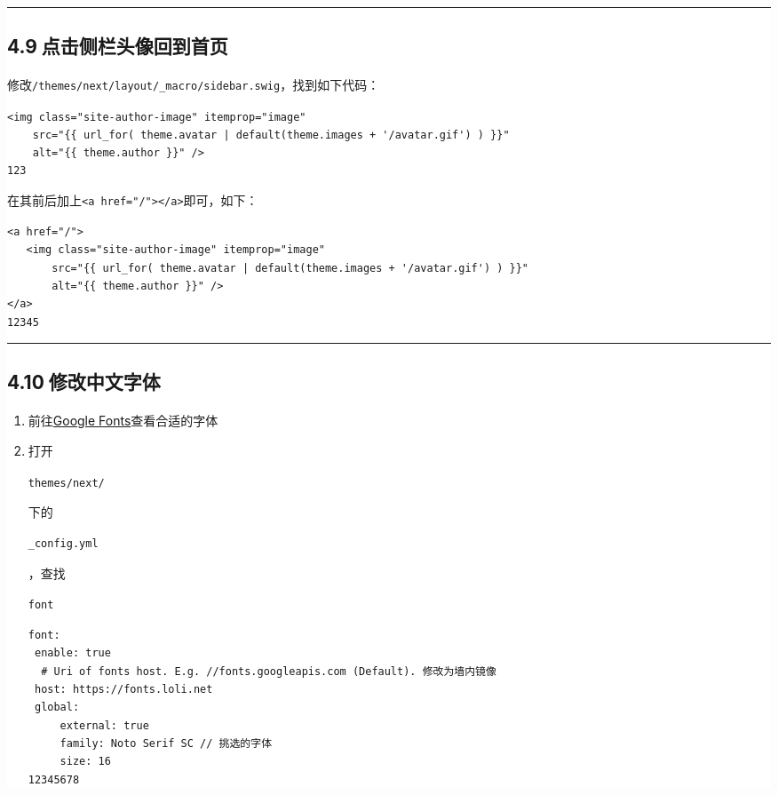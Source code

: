 ------

## 4.9 点击侧栏头像回到首页

修改`/themes/next/layout/_macro/sidebar.swig`，找到如下代码：

```
<img class="site-author-image" itemprop="image"
    src="{{ url_for( theme.avatar | default(theme.images + '/avatar.gif') ) }}"
    alt="{{ theme.author }}" />
123
```

在其前后加上`<a href="/"></a>`即可，如下：

```
<a href="/">
   <img class="site-author-image" itemprop="image"
       src="{{ url_for( theme.avatar | default(theme.images + '/avatar.gif') ) }}"
       alt="{{ theme.author }}" />
</a>
12345
```

------

## 4.10 修改中文字体

1. 前往[Google Fonts](https://fonts.google.com/)查看合适的字体

2. 打开

   ```
   themes/next/
   ```

   下的

   ```
   _config.yml
   ```

   ，查找

   ```
   font
   ```

   ```
   font:
   	enable: true
   	 # Uri of fonts host. E.g. //fonts.googleapis.com (Default). 修改为墙内镜像
   	host: https://fonts.loli.net
   	global:
   		external: true
   		family: Noto Serif SC // 挑选的字体
   		size: 16
   12345678
   ```
